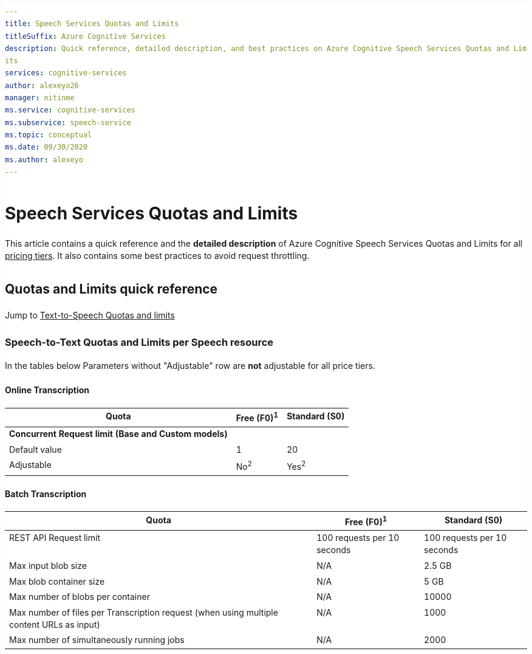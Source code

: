 ```yaml
---
title: Speech Services Quotas and Limits
titleSuffix: Azure Cognitive Services
description: Quick reference, detailed description, and best practices on Azure Cognitive Speech Services Quotas and Limits
services: cognitive-services
author: alexeyo26
manager: nitinme
ms.service: cognitive-services
ms.subservice: speech-service
ms.topic: conceptual
ms.date: 09/30/2020
ms.author: alexeyo
---
```


# Speech Services Quotas and Limits

This article contains a quick reference and the **detailed description** of Azure Cognitive Speech Services Quotas and Limits for all [pricing tiers](https://azure.microsoft.com/pricing/details/cognitive-services/speech-services/). It also contains some best practices to avoid request throttling. 

## Quotas and Limits quick reference
Jump to [Text-to-Speech Quotas and limits](#text-to-speech-quotas-and-limits-per-speech-resource)
### Speech-to-Text Quotas and Limits per Speech resource
In the tables below Parameters without "Adjustable" row are **not** adjustable for all price tiers.

#### Online Transcription

| Quota | Free (F0)<sup>1</sup> | Standard (S0) |
|--|--|--|
| **Concurrent Request limit (Base and Custom models)** |  |  |
| Default value | 1 | 20 |
| Adjustable | No<sup>2</sup> | Yes<sup>2</sup> |

#### Batch Transcription
| Quota | Free (F0)<sup>1</sup> | Standard (S0) |
|--|--|--|
| REST API Request limit | 100 requests per 10 seconds | 100 requests per 10 seconds |
| Max input blob size | N/A | 2.5 GB |
| Max blob container size | N/A | 5 GB |
| Max number of blobs per container | N/A | 10000 |
| Max number of files per Transcription request (when using multiple content URLs as input) | N/A | 1000  |
| Max number of simultaneously running jobs | N/A | 2000  |
